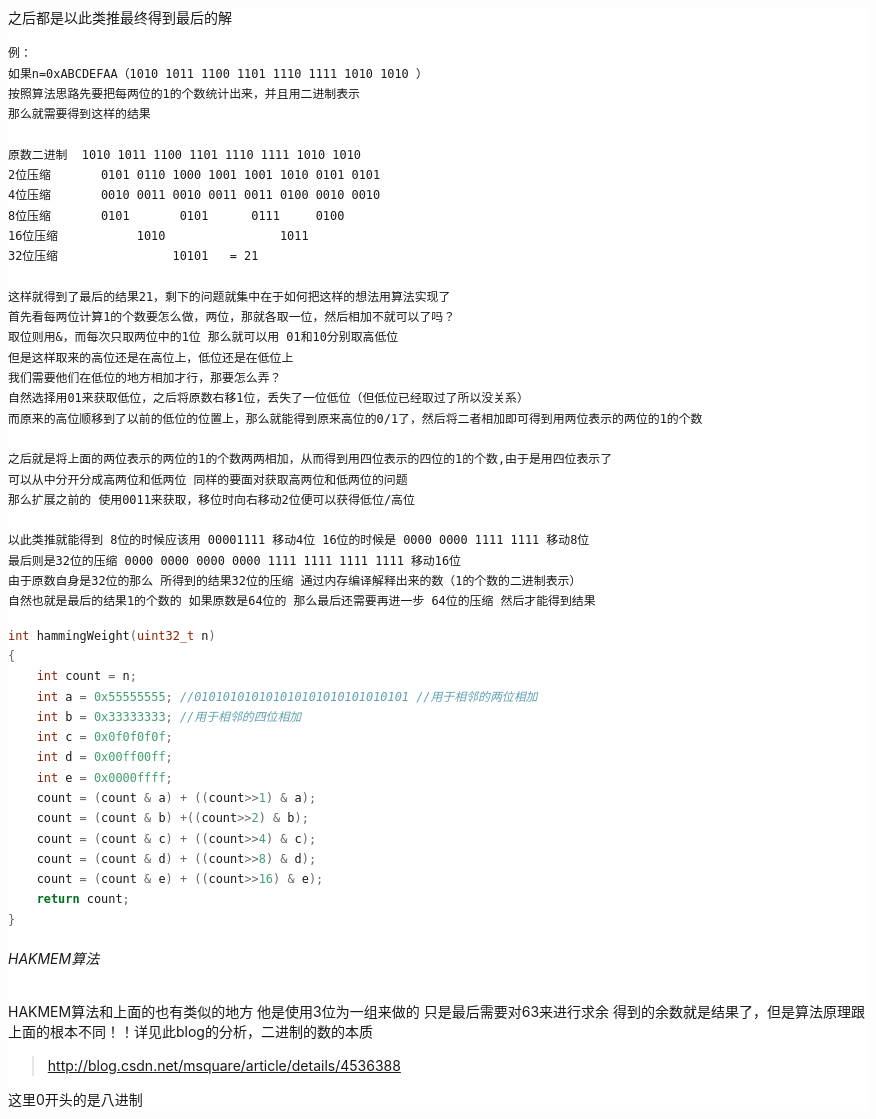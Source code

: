 之后都是以此类推最终得到最后的解
	
	例：
	如果n=0xABCDEFAA（1010 1011 1100 1101 1110 1111 1010 1010 ）
	按照算法思路先要把每两位的1的个数统计出来，并且用二进制表示
	那么就需要得到这样的结果

	原数二进制  1010 1011 1100 1101 1110 1111 1010 1010
    2位压缩	   0101 0110 1000 1001 1001 1010 0101 0101
	4位压缩	   0010 0011 0010 0011 0011 0100 0010 0010
	8位压缩       0101       0101      0111     0100
    16位压缩           1010                1011
    32位压缩                10101   = 21

	这样就得到了最后的结果21，剩下的问题就集中在于如何把这样的想法用算法实现了
	首先看每两位计算1的个数要怎么做，两位，那就各取一位，然后相加不就可以了吗？
	取位则用&，而每次只取两位中的1位 那么就可以用 01和10分别取高低位
	但是这样取来的高位还是在高位上，低位还是在低位上
	我们需要他们在低位的地方相加才行，那要怎么弄？ 
	自然选择用01来获取低位，之后将原数右移1位，丢失了一位低位（但低位已经取过了所以没关系）
	而原来的高位顺移到了以前的低位的位置上，那么就能得到原来高位的0/1了，然后将二者相加即可得到用两位表示的两位的1的个数
		
	之后就是将上面的两位表示的两位的1的个数两两相加，从而得到用四位表示的四位的1的个数,由于是用四位表示了
	可以从中分开分成高两位和低两位 同样的要面对获取高两位和低两位的问题
	那么扩展之前的 使用0011来获取，移位时向右移动2位便可以获得低位/高位  
		
	以此类推就能得到 8位的时候应该用 00001111 移动4位 16位的时候是 0000 0000 1111 1111 移动8位 
	最后则是32位的压缩 0000 0000 0000 0000 1111 1111 1111 1111 移动16位 
	由于原数自身是32位的那么 所得到的结果32位的压缩 通过内存编译解释出来的数（1的个数的二进制表示） 
	自然也就是最后的结果1的个数的 如果原数是64位的 那么最后还需要再进一步 64位的压缩 然后才能得到结果

```cpp
int hammingWeight(uint32_t n) 
{
    int count = n;
    int a = 0x55555555; //010101010101010101010101010101 //用于相邻的两位相加
    int b = 0x33333333; //用于相邻的四位相加
    int c = 0x0f0f0f0f;
    int d = 0x00ff00ff;
    int e = 0x0000ffff;
    count = (count & a) + ((count>>1) & a);
    count = (count & b) +((count>>2) & b);
    count = (count & c) + ((count>>4) & c);
    count = (count & d) + ((count>>8) & d);
    count = (count & e) + ((count>>16) & e);
    return count;
}
```

###### HAKMEM算法 

HAKMEM算法和上面的也有类似的地方 他是使用3位为一组来做的 只是最后需要对63来进行求余 得到的余数就是结果了，但是算法原理跟上面的根本不同！！详见此blog的分析，二进制的数的本质

> http://blog.csdn.net/msquare/article/details/4536388

这里0开头的是八进制
